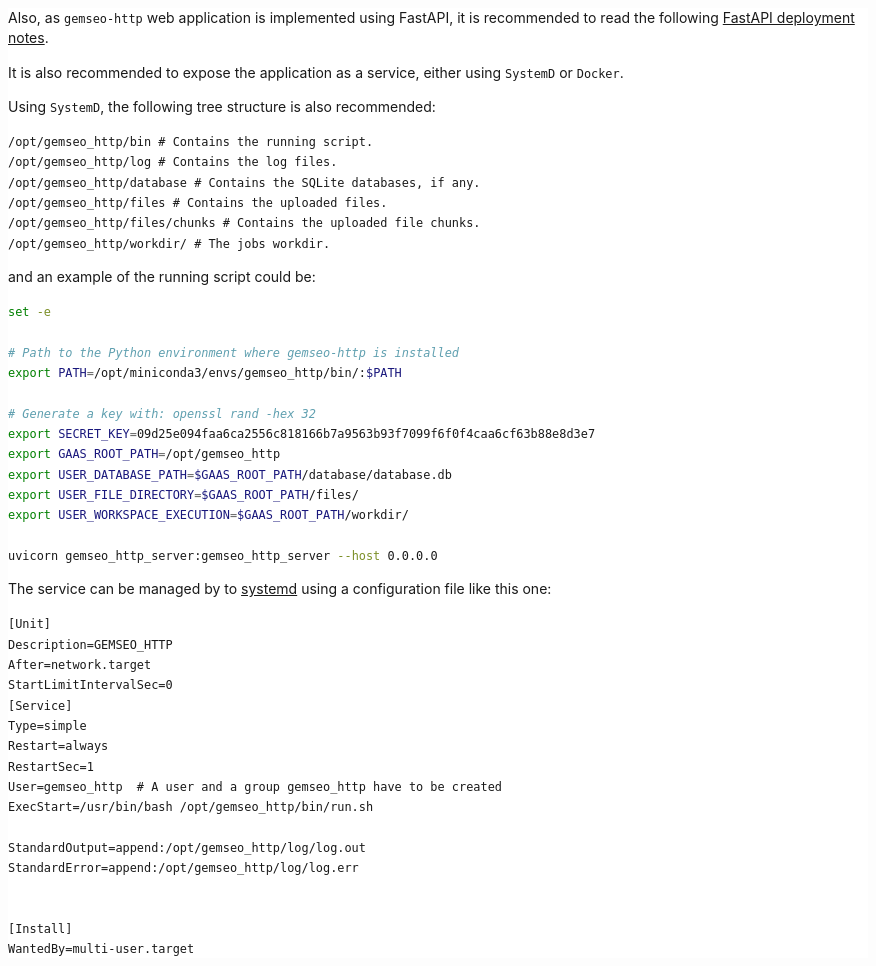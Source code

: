 Also, as `gemseo-http` web application is implemented using FastAPI,
it is recommended to read the following [FastAPI deployment notes](https://fastapi.tiangolo.org/deployment/).

It is also recommended to expose the application as a service,
either using `SystemD` or `Docker`.

Using `SystemD`, the following tree structure is also recommended:

```
/opt/gemseo_http/bin # Contains the running script.
/opt/gemseo_http/log # Contains the log files.
/opt/gemseo_http/database # Contains the SQLite databases, if any.
/opt/gemseo_http/files # Contains the uploaded files.
/opt/gemseo_http/files/chunks # Contains the uploaded file chunks.
/opt/gemseo_http/workdir/ # The jobs workdir.

```

and an example of the running script could be:

```bash
set -e

# Path to the Python environment where gemseo-http is installed
export PATH=/opt/miniconda3/envs/gemseo_http/bin/:$PATH

# Generate a key with: openssl rand -hex 32
export SECRET_KEY=09d25e094faa6ca2556c818166b7a9563b93f7099f6f0f4caa6cf63b88e8d3e7
export GAAS_ROOT_PATH=/opt/gemseo_http
export USER_DATABASE_PATH=$GAAS_ROOT_PATH/database/database.db
export USER_FILE_DIRECTORY=$GAAS_ROOT_PATH/files/
export USER_WORKSPACE_EXECUTION=$GAAS_ROOT_PATH/workdir/

uvicorn gemseo_http_server:gemseo_http_server --host 0.0.0.0
```

The service can be managed by to [systemd](https://systemd.io/) using a configuration file like this one:

```shell
[Unit]
Description=GEMSEO_HTTP
After=network.target
StartLimitIntervalSec=0
[Service]
Type=simple
Restart=always
RestartSec=1
User=gemseo_http  # A user and a group gemseo_http have to be created
ExecStart=/usr/bin/bash /opt/gemseo_http/bin/run.sh

StandardOutput=append:/opt/gemseo_http/log/log.out
StandardError=append:/opt/gemseo_http/log/log.err


[Install]
WantedBy=multi-user.target
```
